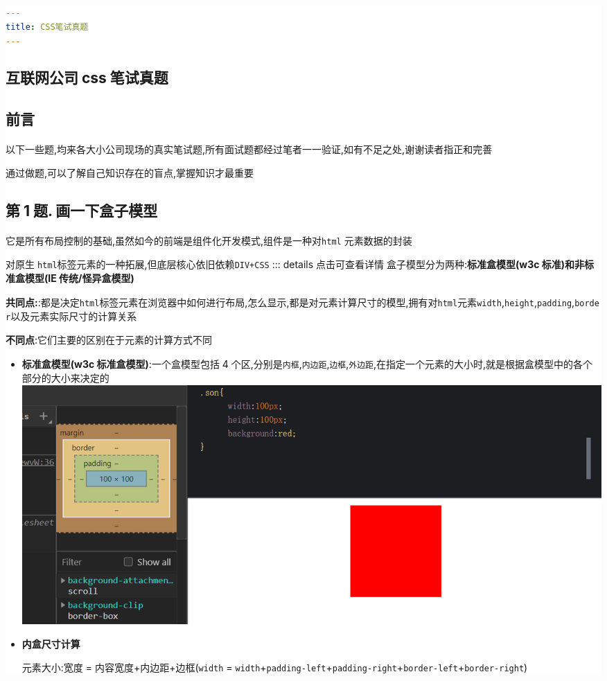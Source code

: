 ```yaml
---
title: CSS笔试真题
---
```


<TOC />

## 互联网公司 css 笔试真题

## 前言

以下一些题,均来各大小公司现场的真实笔试题,所有面试题都经过笔者一一验证,如有不足之处,谢谢读者指正和完善

通过做题,可以了解自己知识存在的盲点,掌握知识才最重要

## 第 1 题. 画一下盒子模型

它是所有布局控制的基础,虽然如今的前端是组件化开发模式,组件是一种对`html` 元素数据的封装

对原生 `html`标签元素的一种拓展,但底层核心依旧依赖`DIV+CSS`
::: details 点击可查看详情
盒子模型分为两种:**标准盒模型(w3c 标准)**和**非标准盒模型(IE 传统/怪异盒模型)**

**共同点:**:都是决定`html`标签元素在浏览器中如何进行布局,怎么显示,都是对元素计算尺寸的模型,拥有对`html`元素`width`,`height`,`padding`,`border`以及元素实际尺寸的计算关系

**不同点**:它们主要的区别在于元素的计算方式不同

- **标准盒模型(w3c 标准盒模型)**:一个盒模型包括 4 个区,分别是`内框`,`内边距`,`边框`,`外边距`,在指定一个元素的大小时,就是根据盒模型中的各个部分的大小来决定的
  <img class="medium-zoom lazy" loading="lazy"  src ="../images/css-interview-imgs/company-face/box-model.png" alt="盒子模型" />

- **内盒尺寸计算**

  元素大小:宽度 = 内容宽度+内边距+边框(`width` = `width`+`padding-left`+`padding-right`+`border-left`+`border-right`)
